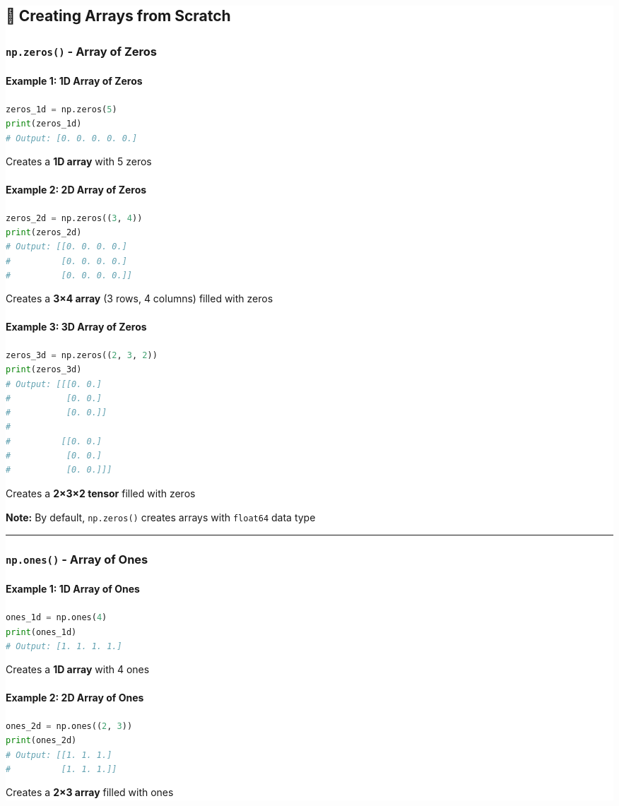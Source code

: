 ## 🔨 Creating Arrays from Scratch

### `np.zeros()` - Array of Zeros

#### Example 1: 1D Array of Zeros
```python
zeros_1d = np.zeros(5)
print(zeros_1d)
# Output: [0. 0. 0. 0. 0.]
```
Creates a **1D array** with 5 zeros

#### Example 2: 2D Array of Zeros
```python
zeros_2d = np.zeros((3, 4))
print(zeros_2d)
# Output: [[0. 0. 0. 0.]
#          [0. 0. 0. 0.]
#          [0. 0. 0. 0.]]
```
Creates a **3×4 array** (3 rows, 4 columns) filled with zeros

#### Example 3: 3D Array of Zeros
```python
zeros_3d = np.zeros((2, 3, 2))
print(zeros_3d)
# Output: [[[0. 0.]
#           [0. 0.]
#           [0. 0.]]
#
#          [[0. 0.]
#           [0. 0.]
#           [0. 0.]]]
```
Creates a **2×3×2 tensor** filled with zeros

**Note:** By default, `np.zeros()` creates arrays with `float64` data type

---

### `np.ones()` - Array of Ones

#### Example 1: 1D Array of Ones
```python
ones_1d = np.ones(4)
print(ones_1d)
# Output: [1. 1. 1. 1.]
```
Creates a **1D array** with 4 ones

#### Example 2: 2D Array of Ones
```python
ones_2d = np.ones((2, 3))
print(ones_2d)
# Output: [[1. 1. 1.]
#          [1. 1. 1.]]
```
Creates a **2×3 array** filled with ones
